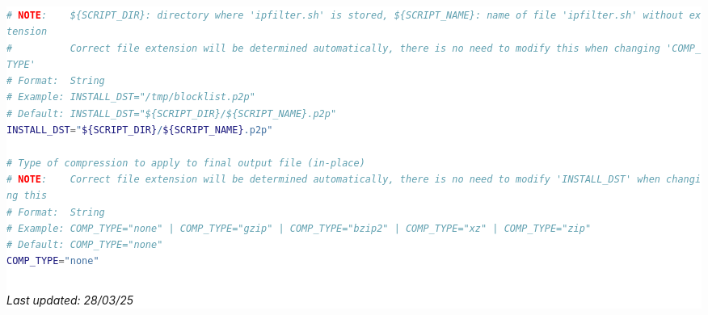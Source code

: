 ```sh
# NOTE:    ${SCRIPT_DIR}: directory where 'ipfilter.sh' is stored, ${SCRIPT_NAME}: name of file 'ipfilter.sh' without extension
#          Correct file extension will be determined automatically, there is no need to modify this when changing 'COMP_TYPE'
# Format:  String
# Example: INSTALL_DST="/tmp/blocklist.p2p"
# Default: INSTALL_DST="${SCRIPT_DIR}/${SCRIPT_NAME}.p2p"
INSTALL_DST="${SCRIPT_DIR}/${SCRIPT_NAME}.p2p"

# Type of compression to apply to final output file (in-place)
# NOTE:    Correct file extension will be determined automatically, there is no need to modify 'INSTALL_DST' when changing this
# Format:  String
# Example: COMP_TYPE="none" | COMP_TYPE="gzip" | COMP_TYPE="bzip2" | COMP_TYPE="xz" | COMP_TYPE="zip"
# Default: COMP_TYPE="none"
COMP_TYPE="none"
```

##

_Last updated: 28/03/25_
